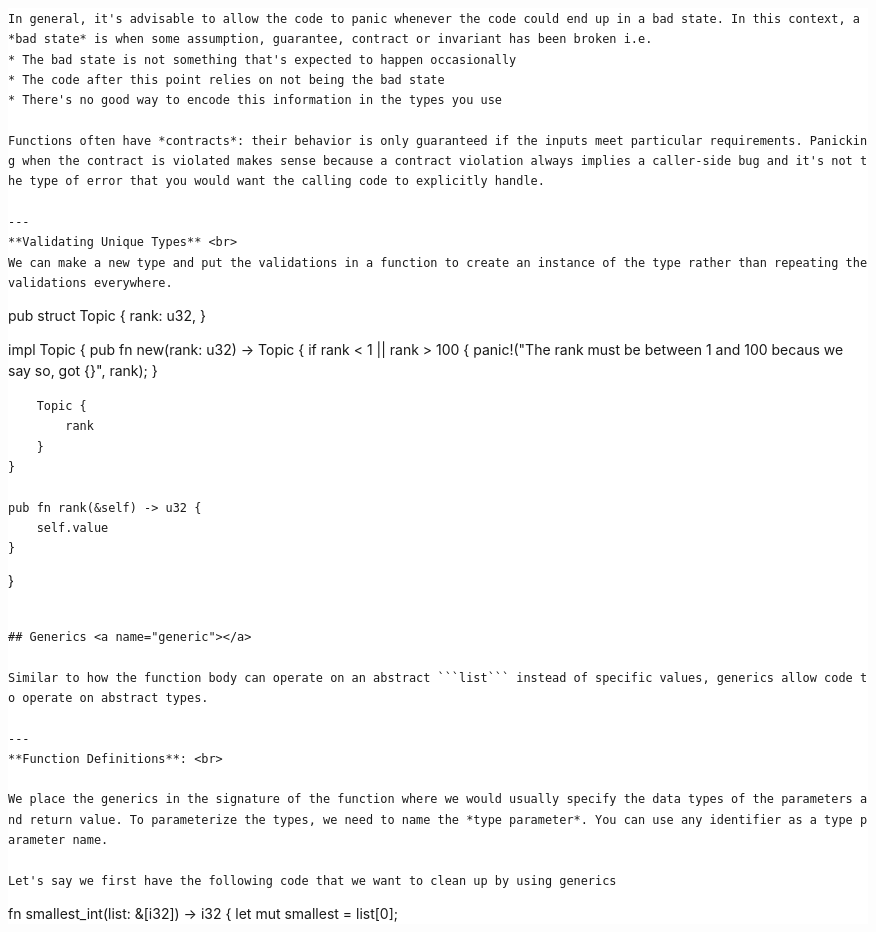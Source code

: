 ```
In general, it's advisable to allow the code to panic whenever the code could end up in a bad state. In this context, a *bad state* is when some assumption, guarantee, contract or invariant has been broken i.e.
* The bad state is not something that's expected to happen occasionally
* The code after this point relies on not being the bad state
* There's no good way to encode this information in the types you use

Functions often have *contracts*: their behavior is only guaranteed if the inputs meet particular requirements. Panicking when the contract is violated makes sense because a contract violation always implies a caller-side bug and it's not the type of error that you would want the calling code to explicitly handle.

---
**Validating Unique Types** <br>
We can make a new type and put the validations in a function to create an instance of the type rather than repeating the validations everywhere. 

```
pub struct Topic {
    rank: u32,
}

impl Topic {
    pub fn new(rank: u32) -> Topic {
        if rank < 1 || rank > 100 {
            panic!("The rank must be between 1 and 100 becaus we say so, got {}", rank);
        }

        Topic {
            rank
        }
    }

    pub fn rank(&self) -> u32 {
        self.value
    }
}
```

## Generics <a name="generic"></a>

Similar to how the function body can operate on an abstract ```list``` instead of specific values, generics allow code to operate on abstract types.

---
**Function Definitions**: <br>

We place the generics in the signature of the function where we would usually specify the data types of the parameters and return value. To parameterize the types, we need to name the *type parameter*. You can use any identifier as a type parameter name.

Let's say we first have the following code that we want to clean up by using generics
```
fn smallest_int(list: &[i32]) -> i32 {
    let mut smallest = list[0];
